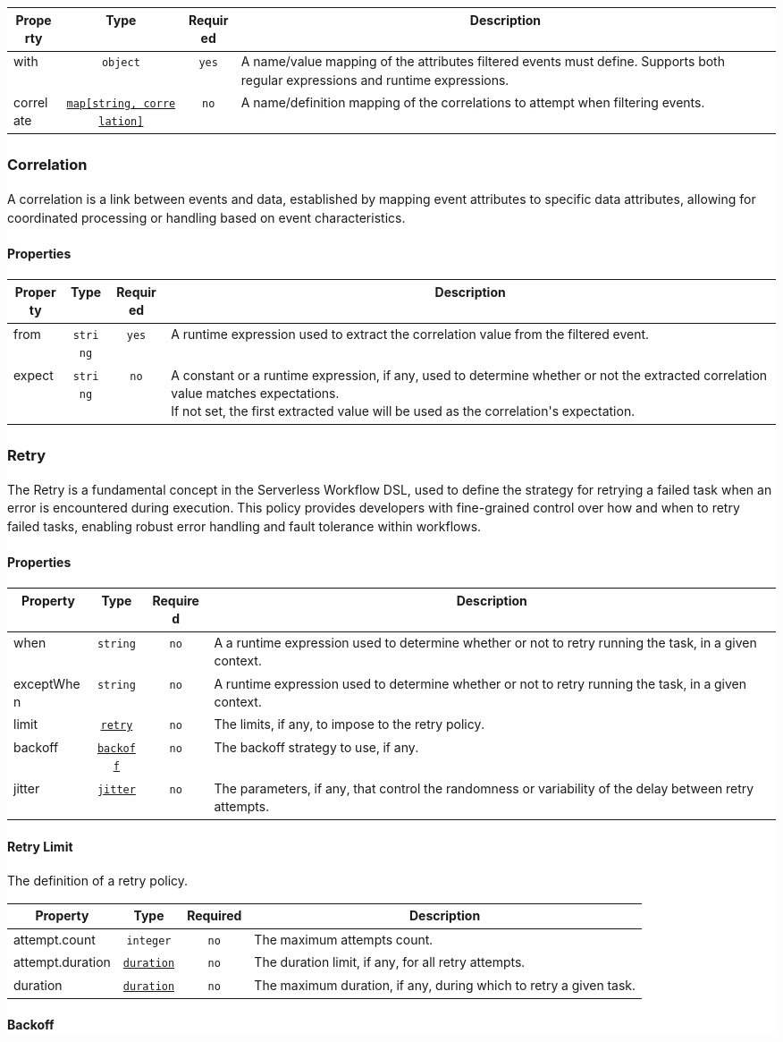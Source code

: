 | Property  |                    Type                    | Required | Description                                                                                                                    |
| --------- | :----------------------------------------: | :------: | ------------------------------------------------------------------------------------------------------------------------------ |
| with      |                  `object`                  |  `yes`   | A name/value mapping of the attributes filtered events must define. Supports both regular expressions and runtime expressions. |
| correlate | [`map[string, correlation]`](#correlation) |   `no`   | A name/definition mapping of the correlations to attempt when filtering events.                                                |

### Correlation

A correlation is a link between events and data, established by mapping event attributes to specific data attributes, allowing for coordinated processing or handling based on event characteristics.

#### Properties

| Property |   Type   | Required | Description                                                                                                                                                                                                                |
| -------- | :------: | :------: | -------------------------------------------------------------------------------------------------------------------------------------------------------------------------------------------------------------------------- |
| from     | `string` |  `yes`   | A runtime expression used to extract the correlation value from the filtered event.                                                                                                                                        |
| expect   | `string` |   `no`   | A constant or a runtime expression, if any, used to determine whether or not the extracted correlation value matches expectations.<br>If not set, the first extracted value will be used as the correlation's expectation. |

### Retry

The Retry is a fundamental concept in the Serverless Workflow DSL, used to define the strategy for retrying a failed task when an error is encountered during execution. This policy provides developers with fine-grained control over how and when to retry failed tasks, enabling robust error handling and fault tolerance within workflows.

#### Properties

| Property   |          Type           | Required | Description                                                                                             |
| ---------- | :---------------------: | :------: | ------------------------------------------------------------------------------------------------------- |
| when       |        `string`         |   `no`   | A a runtime expression used to determine whether or not to retry running the task, in a given context.  |
| exceptWhen |        `string`         |   `no`   | A runtime expression used to determine whether or not to retry running the task, in a given context.    |
| limit      | [`retry`](#retry-limit) |   `no`   | The limits, if any, to impose to the retry policy.                                                      |
| backoff    |  [`backoff`](#backoff)  |   `no`   | The backoff strategy to use, if any.                                                                    |
| jitter     |   [`jitter`](#jitter)   |   `no`   | The parameters, if any, that control the randomness or variability of the delay between retry attempts. |

#### Retry Limit

The definition of a retry policy.

| Property         |          Type           | Required | Description                                                       |
| ---------------- | :---------------------: | :------: | ----------------------------------------------------------------- |
| attempt.count    |        `integer`        |   `no`   | The maximum attempts count.                                       |
| attempt.duration | [`duration`](#duration) |   `no`   | The duration limit, if any, for all retry attempts.               |
| duration         | [`duration`](#duration) |   `no`   | The maximum duration, if any, during which to retry a given task. |

#### Backoff
